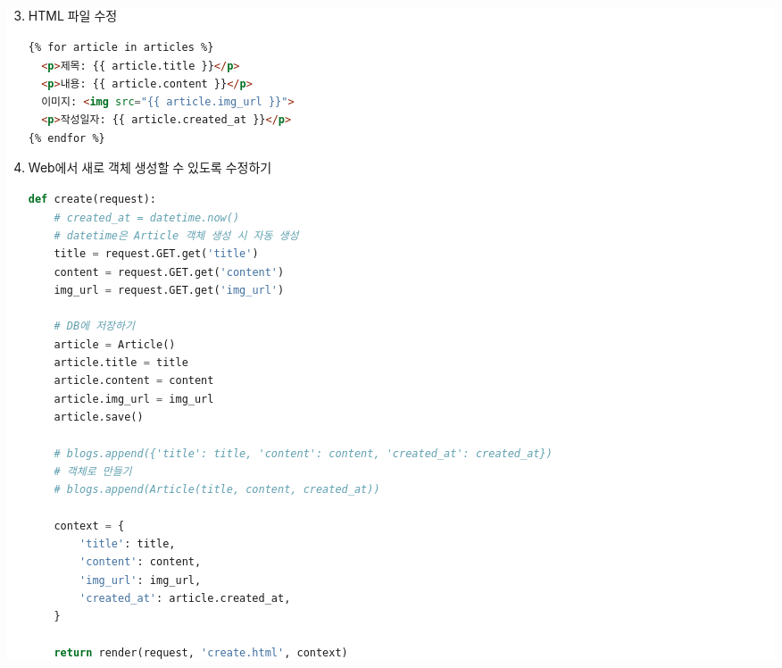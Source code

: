 3. HTML 파일 수정

   ```html
   {% for article in articles %}
     <p>제목: {{ article.title }}</p>
     <p>내용: {{ article.content }}</p>
     이미지: <img src="{{ article.img_url }}">
     <p>작성일자: {{ article.created_at }}</p>
   {% endfor %}
   ```

4. Web에서 새로 객체 생성할 수 있도록 수정하기

   ```python
   def create(request):
       # created_at = datetime.now()
       # datetime은 Article 객체 생성 시 자동 생성
       title = request.GET.get('title')
       content = request.GET.get('content')
       img_url = request.GET.get('img_url')
   
       # DB에 저장하기
       article = Article()
       article.title = title
       article.content = content
       article.img_url = img_url
       article.save()
   
       # blogs.append({'title': title, 'content': content, 'created_at': created_at})
       # 객체로 만들기
       # blogs.append(Article(title, content, created_at))
       
       context = {
           'title': title,
           'content': content,
           'img_url': img_url,
           'created_at': article.created_at,
       }
       
       return render(request, 'create.html', context)
   ```
